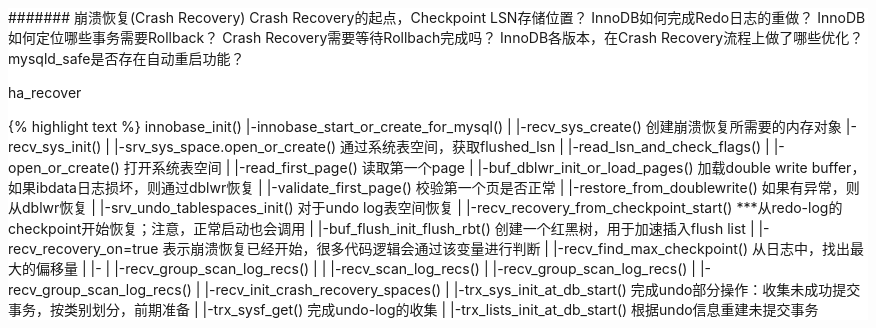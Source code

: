 





####### 崩溃恢复(Crash Recovery)
Crash Recovery的起点，Checkpoint LSN存储位置？
InnoDB如何完成Redo日志的重做？
InnoDB如何定位哪些事务需要Rollback？
Crash Recovery需要等待Rollbach完成吗？
InnoDB各版本，在Crash Recovery流程上做了哪些优化？
mysqld_safe是否存在自动重启功能？

ha_recover

{% highlight text %}
innobase_init()
 |-innobase_start_or_create_for_mysql()
   |
   |-recv_sys_create()   创建崩溃恢复所需要的内存对象
   |-recv_sys_init()
   |
   |-srv_sys_space.open_or_create()                 通过系统表空间，获取flushed_lsn
   | |-read_lsn_and_check_flags()
   |   |-open_or_create()                           打开系统表空间
   |   |-read_first_page()                          读取第一个page
   |   |-buf_dblwr_init_or_load_pages()             加载double write buffer，如果ibdata日志损坏，则通过dblwr恢复
   |   |-validate_first_page()                      校验第一个页是否正常
   |   |-restore_from_doublewrite()                 如果有异常，则从dblwr恢复
   |
   |-srv_undo_tablespaces_init()                    对于undo log表空间恢复
   |
   |-recv_recovery_from_checkpoint_start()          ***从redo-log的checkpoint开始恢复；注意，正常启动也会调用
   | |-buf_flush_init_flush_rbt()                   创建一个红黑树，用于加速插入flush list
   | |-recv_recovery_on=true                        表示崩溃恢复已经开始，很多代码逻辑会通过该变量进行判断
   | |-recv_find_max_checkpoint()                   从日志中，找出最大的偏移量
   | |-
   | |-recv_group_scan_log_recs()
   | | |-recv_scan_log_recs()
   | |-recv_group_scan_log_recs()
   | |-recv_group_scan_log_recs()
   | |-recv_init_crash_recovery_spaces()
   |
   |-trx_sys_init_at_db_start()                     完成undo部分操作：收集未成功提交事务，按类别划分，前期准备
   | |-trx_sysf_get()                               完成undo-log的收集
   | |-trx_lists_init_at_db_start()                 根据undo信息重建未提交事务